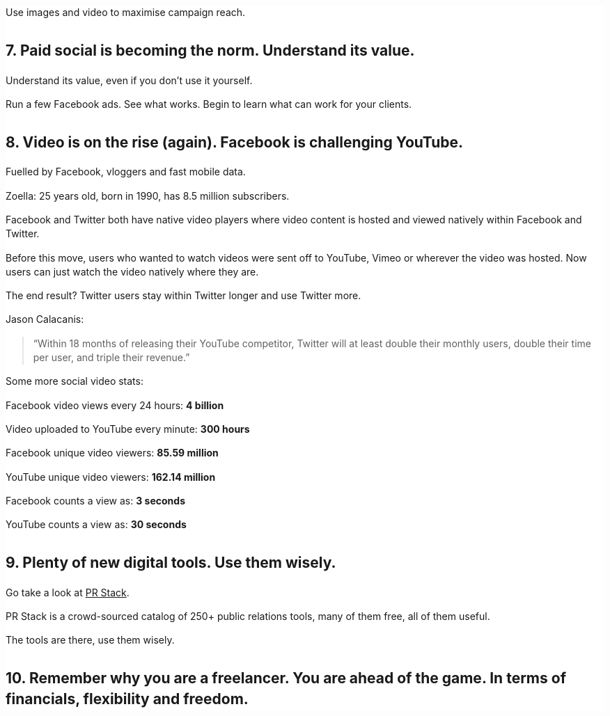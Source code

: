 Use images and video to maximise campaign reach.

<span id="7_Paid_social_is_becoming_the_norm_Understand_its_value">7. Paid social is becoming the norm. Understand its value.</span>
------------------------------------------------------------------------------------------------------------------------------------

Understand its value, even if you don’t use it yourself.

Run a few Facebook ads. See what works. Begin to learn what can work for your clients.

<span id="8_Video_isnbspon_the_rise_again_Facebook_is_challenging_YouTube">8. Video is on the rise (again). Facebook is challenging YouTube.</span>
---------------------------------------------------------------------------------------------------------------------------------------------------

Fuelled by Facebook, vloggers and fast mobile data.

Zoella: 25 years old, born in 1990, has 8.5 million subscribers.

Facebook and Twitter both have native video players where video content is hosted and viewed natively within Facebook and Twitter.

Before this move, users who wanted to watch videos were sent off to YouTube, Vimeo or wherever the video was hosted. Now users can just watch the video natively where they are.

The end result? Twitter users stay within Twitter longer and use Twitter more.

Jason Calacanis:

> “Within 18 months of releasing their YouTube competitor, Twitter will at least double their monthly users, double their time per user, and triple their revenue.”

Some more social video stats:

Facebook video views every 24 hours: **4 billion**

Video uploaded to YouTube every minute: **300 hours**

Facebook unique video viewers: **85.59 million**

YouTube unique video viewers: **162.14 million**

Facebook counts a view as: **3 seconds**

YouTube counts a view as: **30 seconds**

<span id="9_Plenty_of_new_digital_tools_Use_them_wisely">9. Plenty of new digital tools. Use them wisely.</span>
----------------------------------------------------------------------------------------------------------------

Go take a look at [PR Stack](https://prstack.co/).

PR Stack is a crowd-sourced catalog of 250+ public relations tools, many of them free, all of them useful.

The tools are there, use them wisely.

<span id="10_Remember_why_you_are_a_freelancer_You_are_ahead_of_the_game_In_terms_ofnbspfinancials_flexibility_and_freedom">10. Remember why you are a freelancer. You are ahead of the game. In terms of financials, flexibility and freedom.</span>
-----------------------------------------------------------------------------------------------------------------------------------------------------------------------------------------------------------------------------------------------------
